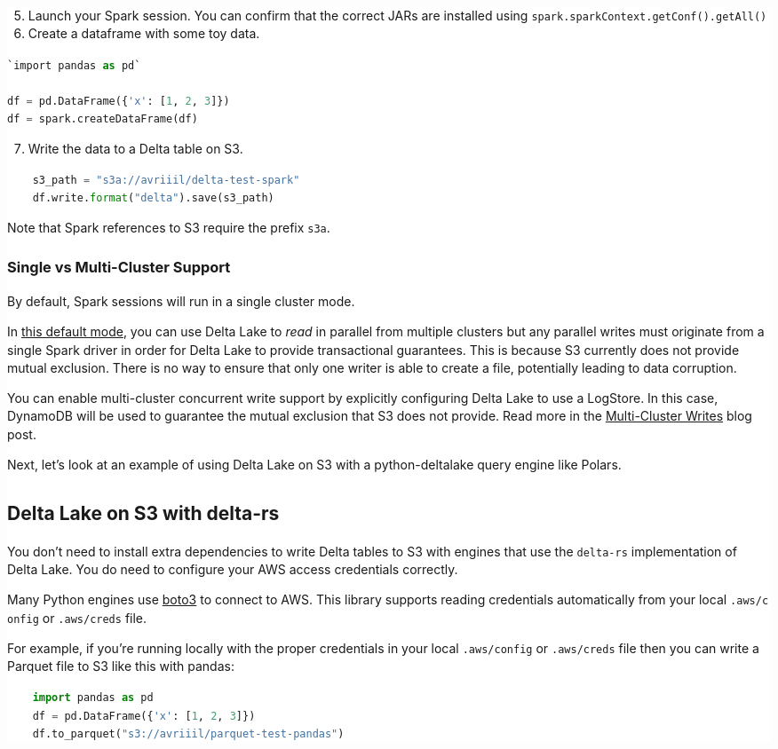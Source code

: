 5.  Launch your Spark session. You can confirm that the correct JARs are installed using `spark.sparkContext.getConf().getAll()`
6.  Create a dataframe with some toy data.

```python
`import pandas as pd`

df = pd.DataFrame({'x': [1, 2, 3]})
df = spark.createDataFrame(df)
```

7. Write the data to a Delta table on S3.

```python
	s3_path = "s3a://avriiil/delta-test-spark"
	df.write.format("delta").save(s3_path)
```

Note that Spark references to S3 require the prefix `s3a`.

### Single vs Multi-Cluster Support

By default, Spark sessions will run in a single cluster mode.

In [this default mode](https://docs.delta.io/latest/delta-storage.html#single-cluster-setup-default), you can use Delta Lake to _read_ in parallel from multiple clusters but any parallel writes must originate from a single Spark driver in order for Delta Lake to provide transactional guarantees. This is because S3 currently does not provide mutual exclusion. There is no way to ensure that only one writer is able to create a file, potentially leading to data corruption.

You can enable multi-cluster concurrent write support by explicitly configuring Delta Lake to use a LogStore. In this case, DynamoDB will be used to guarantee the mutual exclusion that S3 does not provide. Read more in the [Multi-Cluster Writes](https://delta.io/blog/2022-05-18-multi-cluster-writes-to-delta-lake-storage-in-s3/) blog post.

Next, let’s look at an example of using Delta Lake on S3 with a python-deltalake query engine like Polars.

## Delta Lake on S3 with delta-rs

You don’t need to install extra dependencies to write Delta tables to S3 with engines that use the `delta-rs` implementation of Delta Lake. You do need to configure your AWS access credentials correctly.

Many Python engines use [boto3](https://boto3.amazonaws.com/v1/documentation/api/latest/index.html) to connect to AWS. This library supports reading credentials automatically from your local `.aws/config` or `.aws/creds` file.

For example, if you’re running locally with the proper credentials in your local `.aws/config` or `.aws/creds` file then you can write a Parquet file to S3 like this with pandas:

```python
    import pandas as pd
    df = pd.DataFrame({'x': [1, 2, 3]})
    df.to_parquet("s3://avriiil/parquet-test-pandas")
```
